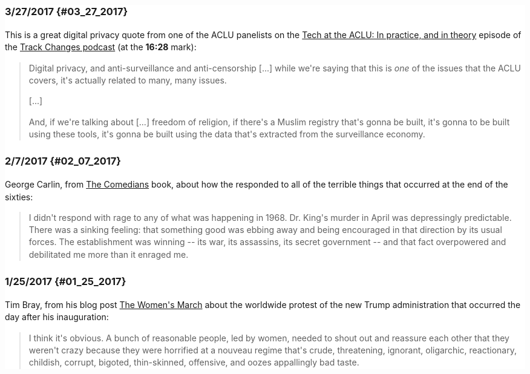 
### 3/27/2017 {#03_27_2017}

This is a great digital privacy quote from one of the ACLU panelists
on the [Tech at the ACLU: In practice, and in theory](https://trackchanges.postlight.com/tech-at-the-aclu-in-practice-and-in-theory-c7b9b85842dd) episode of the
[Track Changes podcast](https://trackchanges.postlight.com/tagged/podcast) (at the **16:28** mark):

>
>
> Digital privacy, and anti-surveillance and anti-censorship [...] while
> we're saying that this is _one_ of the issues that the ACLU covers,
> it's actually related to many, many issues.
>
> [...]
>
> And, if we're talking about [...] freedom of religion, if there's
> a Muslim registry that's gonna be built, it's gonna to be built using
> these tools, it's gonna be built using the data that's extracted from
> the surveillance economy.


### 2/7/2017 {#02_07_2017}

George Carlin, from [The Comedians](http://www.amazon.com/The-Comedians-Thieves-Scoundrels-American/dp/0802123988) book, about how the responded to all
of the terrible things that occurred at the end of the sixties:

>
>
> I didn't respond with rage to any of what was happening
> in 1968. Dr. King's murder in April was depressingly
> predictable. There was a sinking feeling: that something good was
> ebbing away and being encouraged in that direction by its usual
> forces. The establishment was winning -- its war, its assassins, its
> secret government -- and that fact overpowered and debilitated me
> more than it enraged me.


### 1/25/2017 {#01_25_2017}

Tim Bray, from his blog post [The Women's March](https://www.tbray.org/ongoing/When/201x/2017/01/22/Womens-March) about the worldwide
protest of the new Trump administration that occurred the day after
his inauguration:

>
>
> I think it's obvious. A bunch of reasonable people, led by women,
> needed to shout out and reassure each other that they weren't crazy
> because they were horrified at a nouveau regime that's crude,
> threatening, ignorant, oligarchic, reactionary, childish, corrupt,
> bigoted, thin-skinned, offensive, and oozes appallingly bad taste.
